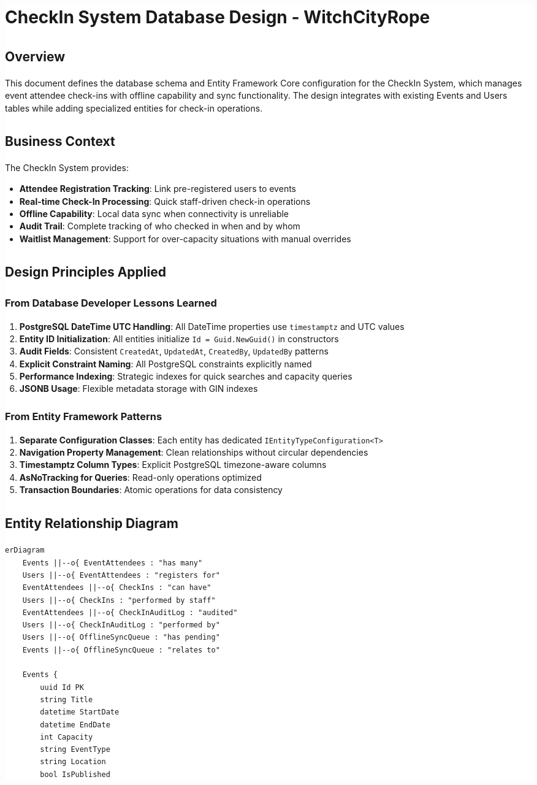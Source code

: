 # CheckIn System Database Design - WitchCityRope





## Overview

This document defines the database schema and Entity Framework Core configuration for the CheckIn System, which manages event attendee check-ins with offline capability and sync functionality. The design integrates with existing Events and Users tables while adding specialized entities for check-in operations.

## Business Context

The CheckIn System provides:
- **Attendee Registration Tracking**: Link pre-registered users to events
- **Real-time Check-In Processing**: Quick staff-driven check-in operations
- **Offline Capability**: Local data sync when connectivity is unreliable
- **Audit Trail**: Complete tracking of who checked in when and by whom
- **Waitlist Management**: Support for over-capacity situations with manual overrides

## Design Principles Applied

### From Database Developer Lessons Learned

1. **PostgreSQL DateTime UTC Handling**: All DateTime properties use `timestamptz` and UTC values
2. **Entity ID Initialization**: All entities initialize `Id = Guid.NewGuid()` in constructors
3. **Audit Fields**: Consistent `CreatedAt`, `UpdatedAt`, `CreatedBy`, `UpdatedBy` patterns
4. **Explicit Constraint Naming**: All PostgreSQL constraints explicitly named
5. **Performance Indexing**: Strategic indexes for quick searches and capacity queries
6. **JSONB Usage**: Flexible metadata storage with GIN indexes

### From Entity Framework Patterns

1. **Separate Configuration Classes**: Each entity has dedicated `IEntityTypeConfiguration<T>`
2. **Navigation Property Management**: Clean relationships without circular dependencies
3. **Timestamptz Column Types**: Explicit PostgreSQL timezone-aware columns
4. **AsNoTracking for Queries**: Read-only operations optimized
5. **Transaction Boundaries**: Atomic operations for data consistency

## Entity Relationship Diagram

```mermaid
erDiagram
    Events ||--o{ EventAttendees : "has many"
    Users ||--o{ EventAttendees : "registers for"
    EventAttendees ||--o{ CheckIns : "can have"
    Users ||--o{ CheckIns : "performed by staff"
    EventAttendees ||--o{ CheckInAuditLog : "audited"
    Users ||--o{ CheckInAuditLog : "performed by"
    Users ||--o{ OfflineSyncQueue : "has pending"
    Events ||--o{ OfflineSyncQueue : "relates to"

    Events {
        uuid Id PK
        string Title
        datetime StartDate
        datetime EndDate
        int Capacity
        string EventType
        string Location
        bool IsPublished
```